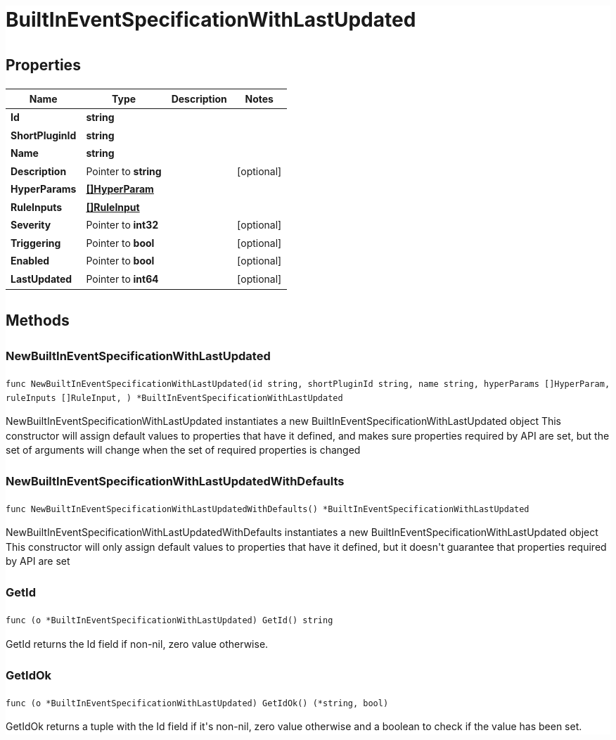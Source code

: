# BuiltInEventSpecificationWithLastUpdated

## Properties

Name | Type | Description | Notes
------------ | ------------- | ------------- | -------------
**Id** | **string** |  | 
**ShortPluginId** | **string** |  | 
**Name** | **string** |  | 
**Description** | Pointer to **string** |  | [optional] 
**HyperParams** | [**[]HyperParam**](HyperParam.md) |  | 
**RuleInputs** | [**[]RuleInput**](RuleInput.md) |  | 
**Severity** | Pointer to **int32** |  | [optional] 
**Triggering** | Pointer to **bool** |  | [optional] 
**Enabled** | Pointer to **bool** |  | [optional] 
**LastUpdated** | Pointer to **int64** |  | [optional] 

## Methods

### NewBuiltInEventSpecificationWithLastUpdated

`func NewBuiltInEventSpecificationWithLastUpdated(id string, shortPluginId string, name string, hyperParams []HyperParam, ruleInputs []RuleInput, ) *BuiltInEventSpecificationWithLastUpdated`

NewBuiltInEventSpecificationWithLastUpdated instantiates a new BuiltInEventSpecificationWithLastUpdated object
This constructor will assign default values to properties that have it defined,
and makes sure properties required by API are set, but the set of arguments
will change when the set of required properties is changed

### NewBuiltInEventSpecificationWithLastUpdatedWithDefaults

`func NewBuiltInEventSpecificationWithLastUpdatedWithDefaults() *BuiltInEventSpecificationWithLastUpdated`

NewBuiltInEventSpecificationWithLastUpdatedWithDefaults instantiates a new BuiltInEventSpecificationWithLastUpdated object
This constructor will only assign default values to properties that have it defined,
but it doesn't guarantee that properties required by API are set

### GetId

`func (o *BuiltInEventSpecificationWithLastUpdated) GetId() string`

GetId returns the Id field if non-nil, zero value otherwise.

### GetIdOk

`func (o *BuiltInEventSpecificationWithLastUpdated) GetIdOk() (*string, bool)`

GetIdOk returns a tuple with the Id field if it's non-nil, zero value otherwise
and a boolean to check if the value has been set.
